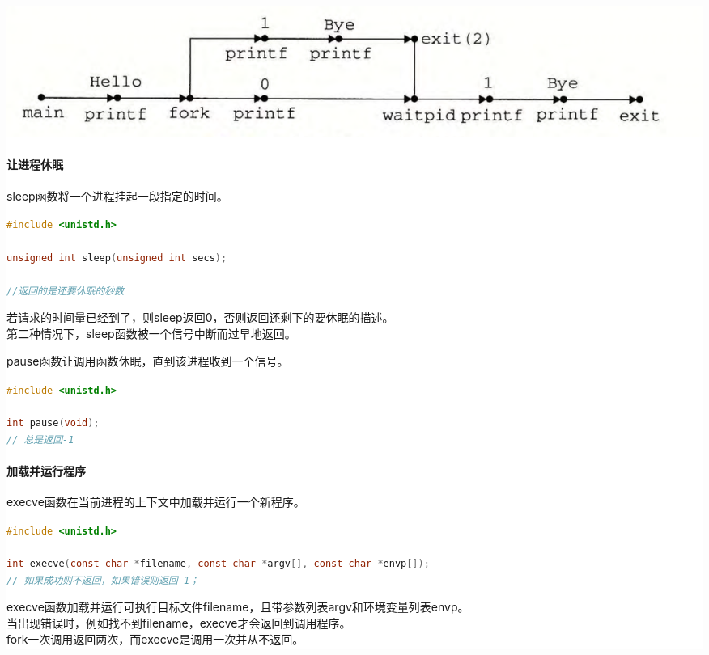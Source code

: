 ![cdcd43e495e92386b132c87fde1a7b5f.png](../_resources/cdcd43e495e92386b132c87fde1a7b5f.png)

#### 让进程休眠

sleep函数将一个进程挂起一段指定的时间。

```c
#include <unistd.h>

unsigned int sleep(unsigned int secs);

//返回的是还要休眠的秒数
```

若请求的时间量已经到了，则sleep返回0，否则返回还剩下的要休眠的描述。  
第二种情况下，sleep函数被一个信号中断而过早地返回。

pause函数让调用函数休眠，直到该进程收到一个信号。

```c
#include <unistd.h>

int pause(void);
// 总是返回-1
```

#### 加载并运行程序

execve函数在当前进程的上下文中加载并运行一个新程序。

```c
#include <unistd.h>

int execve(const char *filename, const char *argv[], const char *envp[]);
// 如果成功则不返回，如果错误则返回-1；
```

execve函数加载并运行可执行目标文件filename，且带参数列表argv和环境变量列表envp。  
当出现错误时，例如找不到filename，execve才会返回到调用程序。  
fork一次调用返回两次，而execve是调用一次并从不返回。  